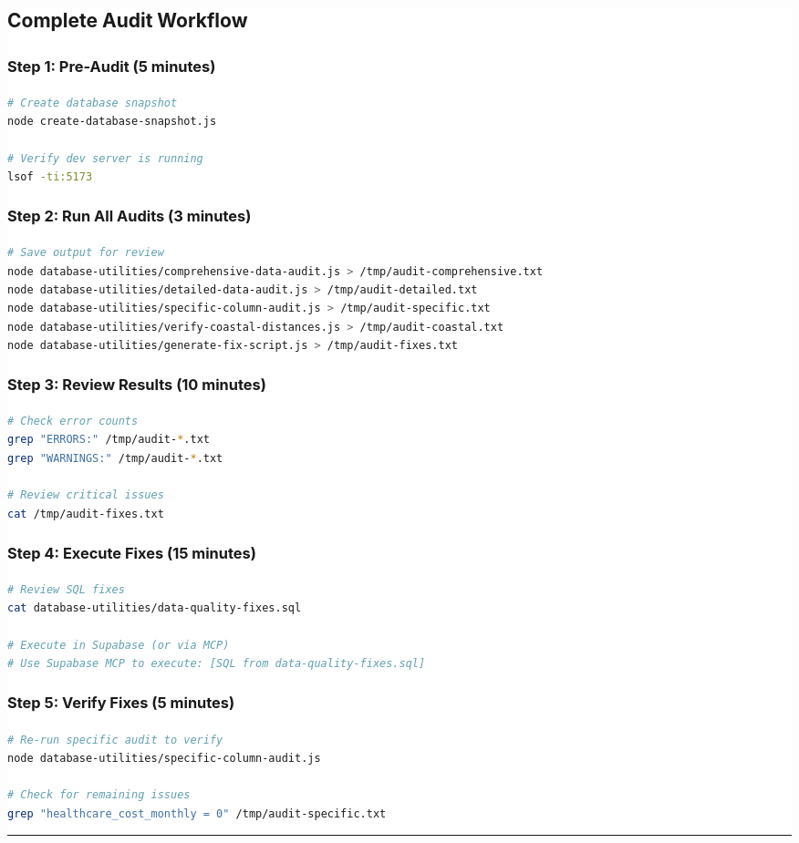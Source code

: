 
## Complete Audit Workflow

### Step 1: Pre-Audit (5 minutes)
```bash
# Create database snapshot
node create-database-snapshot.js

# Verify dev server is running
lsof -ti:5173
```

### Step 2: Run All Audits (3 minutes)
```bash
# Save output for review
node database-utilities/comprehensive-data-audit.js > /tmp/audit-comprehensive.txt
node database-utilities/detailed-data-audit.js > /tmp/audit-detailed.txt
node database-utilities/specific-column-audit.js > /tmp/audit-specific.txt
node database-utilities/verify-coastal-distances.js > /tmp/audit-coastal.txt
node database-utilities/generate-fix-script.js > /tmp/audit-fixes.txt
```

### Step 3: Review Results (10 minutes)
```bash
# Check error counts
grep "ERRORS:" /tmp/audit-*.txt
grep "WARNINGS:" /tmp/audit-*.txt

# Review critical issues
cat /tmp/audit-fixes.txt
```

### Step 4: Execute Fixes (15 minutes)
```bash
# Review SQL fixes
cat database-utilities/data-quality-fixes.sql

# Execute in Supabase (or via MCP)
# Use Supabase MCP to execute: [SQL from data-quality-fixes.sql]
```

### Step 5: Verify Fixes (5 minutes)
```bash
# Re-run specific audit to verify
node database-utilities/specific-column-audit.js

# Check for remaining issues
grep "healthcare_cost_monthly = 0" /tmp/audit-specific.txt
```

---

